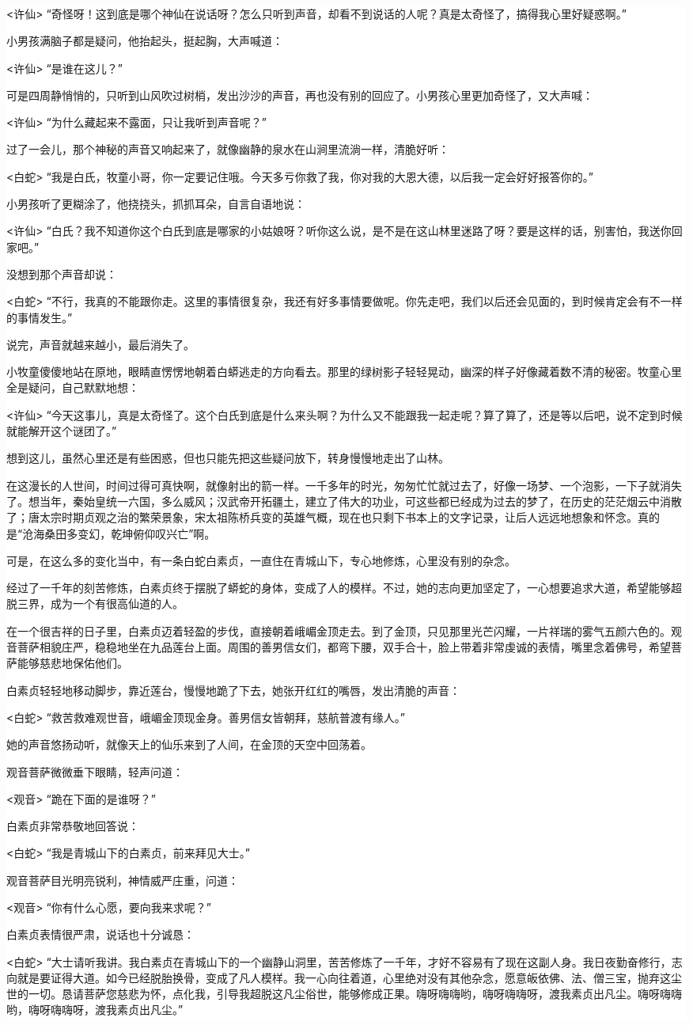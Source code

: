<许仙> “奇怪呀！这到底是哪个神仙在说话呀？怎么只听到声音，却看不到说话的人呢？真是太奇怪了，搞得我心里好疑惑啊。”

小男孩满脑子都是疑问，他抬起头，挺起胸，大声喊道：

<许仙> “是谁在这儿？”

可是四周静悄悄的，只听到山风吹过树梢，发出沙沙的声音，再也没有别的回应了。小男孩心里更加奇怪了，又大声喊：

<许仙> “为什么藏起来不露面，只让我听到声音呢？”

过了一会儿，那个神秘的声音又响起来了，就像幽静的泉水在山涧里流淌一样，清脆好听：

<白蛇> “我是白氏，牧童小哥，你一定要记住哦。今天多亏你救了我，你对我的大恩大德，以后我一定会好好报答你的。”

小男孩听了更糊涂了，他挠挠头，抓抓耳朵，自言自语地说：

<许仙> “白氏？我不知道你这个白氏到底是哪家的小姑娘呀？听你这么说，是不是在这山林里迷路了呀？要是这样的话，别害怕，我送你回家吧。”

没想到那个声音却说：

<白蛇> “不行，我真的不能跟你走。这里的事情很复杂，我还有好多事情要做呢。你先走吧，我们以后还会见面的，到时候肯定会有不一样的事情发生。”

说完，声音就越来越小，最后消失了。

小牧童傻傻地站在原地，眼睛直愣愣地朝着白蟒逃走的方向看去。那里的绿树影子轻轻晃动，幽深的样子好像藏着数不清的秘密。牧童心里全是疑问，自己默默地想：

<许仙> “今天这事儿，真是太奇怪了。这个白氏到底是什么来头啊？为什么又不能跟我一起走呢？算了算了，还是等以后吧，说不定到时候就能解开这个谜团了。”

想到这儿，虽然心里还是有些困惑，但也只能先把这些疑问放下，转身慢慢地走出了山林。

在这漫长的人世间，时间过得可真快啊，就像射出的箭一样。一千多年的时光，匆匆忙忙就过去了，好像一场梦、一个泡影，一下子就消失了。想当年，秦始皇统一六国，多么威风；汉武帝开拓疆土，建立了伟大的功业，可这些都已经成为过去的梦了，在历史的茫茫烟云中消散了；唐太宗时期贞观之治的繁荣景象，宋太祖陈桥兵变的英雄气概，现在也只剩下书本上的文字记录，让后人远远地想象和怀念。真的是“沧海桑田多变幻，乾坤俯仰叹兴亡”啊。

可是，在这么多的变化当中，有一条白蛇白素贞，一直住在青城山下，专心地修炼，心里没有别的杂念。

经过了一千年的刻苦修炼，白素贞终于摆脱了蟒蛇的身体，变成了人的模样。不过，她的志向更加坚定了，一心想要追求大道，希望能够超脱三界，成为一个有很高仙道的人。

在一个很吉祥的日子里，白素贞迈着轻盈的步伐，直接朝着峨嵋金顶走去。到了金顶，只见那里光芒闪耀，一片祥瑞的雾气五颜六色的。观音菩萨相貌庄严，稳稳地坐在九品莲台上面。周围的善男信女们，都弯下腰，双手合十，脸上带着非常虔诚的表情，嘴里念着佛号，希望菩萨能够慈悲地保佑他们。

白素贞轻轻地移动脚步，靠近莲台，慢慢地跪了下去，她张开红红的嘴唇，发出清脆的声音：

<白蛇> “救苦救难观世音，峨嵋金顶现金身。善男信女皆朝拜，慈航普渡有缘人。”

她的声音悠扬动听，就像天上的仙乐来到了人间，在金顶的天空中回荡着。

观音菩萨微微垂下眼睛，轻声问道：

<观音> “跪在下面的是谁呀？”

白素贞非常恭敬地回答说：

<白蛇> “我是青城山下的白素贞，前来拜见大士。”

观音菩萨目光明亮锐利，神情威严庄重，问道：

<观音> “你有什么心愿，要向我来求呢？”

白素贞表情很严肃，说话也十分诚恳：

<白蛇> “大士请听我讲。我白素贞在青城山下的一个幽静山洞里，苦苦修炼了一千年，才好不容易有了现在这副人身。我日夜勤奋修行，志向就是要证得大道。如今已经脱胎换骨，变成了凡人模样。我一心向往着道，心里绝对没有其他杂念，愿意皈依佛、法、僧三宝，抛弃这尘世的一切。恳请菩萨您慈悲为怀，点化我，引导我超脱这凡尘俗世，能够修成正果。嗨呀嗨嗨哟，嗨呀嗨嗨呀，渡我素贞出凡尘。嗨呀嗨嗨哟，嗨呀嗨嗨呀，渡我素贞出凡尘。”
